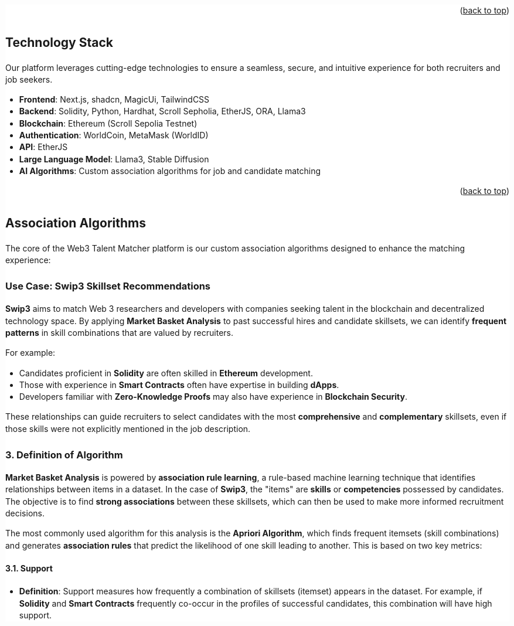 
<p align="right">(<a href="#readme-top">back to top</a>)</p>

## Technology Stack

Our platform leverages cutting-edge technologies to ensure a seamless, secure, and intuitive experience for both recruiters and job seekers. 

- **Frontend**: Next.js, shadcn, MagicUi, TailwindCSS
- **Backend**: Solidity, Python, Hardhat, Scroll Sepholia, EtherJS, ORA, Llama3
- **Blockchain**: Ethereum (Scroll Sepolia Testnet)
- **Authentication**: WorldCoin, MetaMask (WorldID)
- **API**: EtherJS
- **Large Language Model**: Llama3, Stable Diffusion
- **AI Algorithms**: Custom association algorithms for job and candidate matching

<p align="right">(<a href="#readme-top">back to top</a>)</p>

## Association Algorithms

The core of the Web3 Talent Matcher platform is our custom association algorithms designed to enhance the matching experience:

### Use Case: Swip3 Skillset Recommendations

**Swip3** aims to match Web 3 researchers and developers with companies seeking talent in the blockchain and decentralized technology space. By applying **Market Basket Analysis** to past successful hires and candidate skillsets, we can identify **frequent patterns** in skill combinations that are valued by recruiters.

For example:
- Candidates proficient in **Solidity** are often skilled in **Ethereum** development.
- Those with experience in **Smart Contracts** often have expertise in building **dApps**.
- Developers familiar with **Zero-Knowledge Proofs** may also have experience in **Blockchain Security**.

These relationships can guide recruiters to select candidates with the most **comprehensive** and **complementary** skillsets, even if those skills were not explicitly mentioned in the job description.

### 3. Definition of Algorithm

**Market Basket Analysis** is powered by **association rule learning**, a rule-based machine learning technique that identifies relationships between items in a dataset. In the case of **Swip3**, the "items" are **skills** or **competencies** possessed by candidates. The objective is to find **strong associations** between these skillsets, which can then be used to make more informed recruitment decisions.

The most commonly used algorithm for this analysis is the **Apriori Algorithm**, which finds frequent itemsets (skill combinations) and generates **association rules** that predict the likelihood of one skill leading to another. This is based on two key metrics:


#### 3.1. Support
- **Definition**: Support measures how frequently a combination of skillsets (itemset) appears in the dataset. For example, if **Solidity** and **Smart Contracts** frequently co-occur in the profiles of successful candidates, this combination will have high support.
  